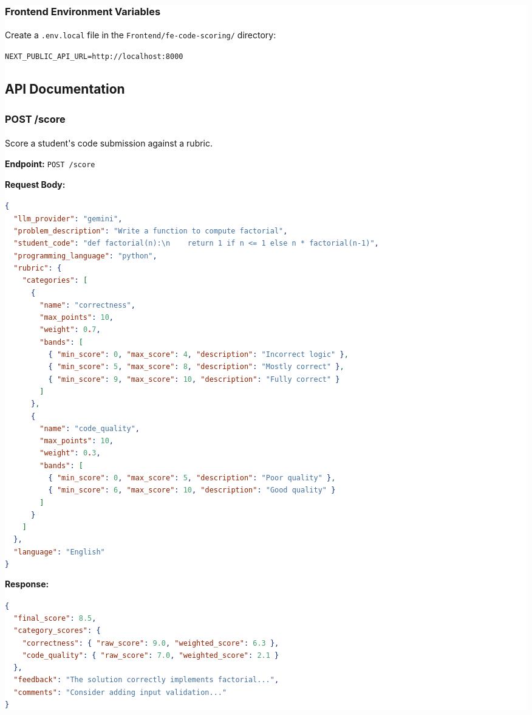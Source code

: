 ### Frontend Environment Variables

Create a `.env.local` file in the `Frontend/fe-code-scoring/` directory:

```env
NEXT_PUBLIC_API_URL=http://localhost:8000
```

## API Documentation

### POST /score

Score a student's code submission against a rubric.

**Endpoint:** `POST /score`

**Request Body:**
```json
{
  "llm_provider": "gemini",
  "problem_description": "Write a function to compute factorial",
  "student_code": "def factorial(n):\n    return 1 if n <= 1 else n * factorial(n-1)",
  "programming_language": "python",
  "rubric": {
    "categories": [
      {
        "name": "correctness",
        "max_points": 10,
        "weight": 0.7,
        "bands": [
          { "min_score": 0, "max_score": 4, "description": "Incorrect logic" },
          { "min_score": 5, "max_score": 8, "description": "Mostly correct" },
          { "min_score": 9, "max_score": 10, "description": "Fully correct" }
        ]
      },
      {
        "name": "code_quality",
        "max_points": 10,
        "weight": 0.3,
        "bands": [
          { "min_score": 0, "max_score": 5, "description": "Poor quality" },
          { "min_score": 6, "max_score": 10, "description": "Good quality" }
        ]
      }
    ]
  },
  "language": "English"
}
```

**Response:**
```json
{
  "final_score": 8.5,
  "category_scores": {
    "correctness": { "raw_score": 9.0, "weighted_score": 6.3 },
    "code_quality": { "raw_score": 7.0, "weighted_score": 2.1 }
  },
  "feedback": "The solution correctly implements factorial...",
  "comments": "Consider adding input validation..."
}
```
